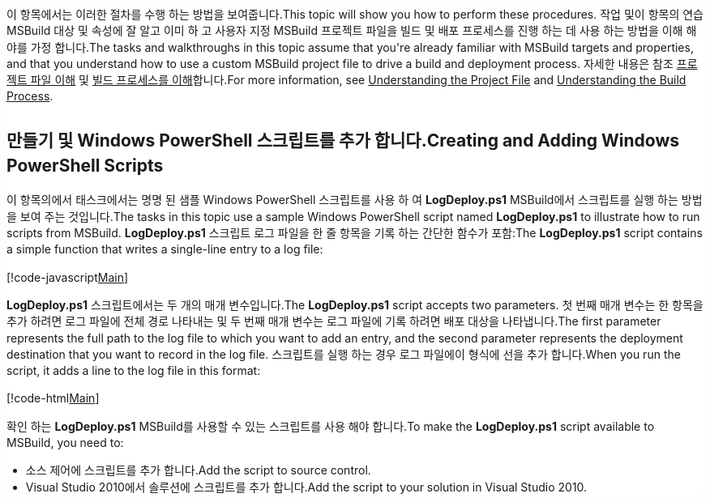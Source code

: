 <span data-ttu-id="541d6-128">이 항목에서는 이러한 절차를 수행 하는 방법을 보여줍니다.</span><span class="sxs-lookup"><span data-stu-id="541d6-128">This topic will show you how to perform these procedures.</span></span> <span data-ttu-id="541d6-129">작업 및이 항목의 연습 MSBuild 대상 및 속성에 잘 알고 이미 하 고 사용자 지정 MSBuild 프로젝트 파일을 빌드 및 배포 프로세스를 진행 하는 데 사용 하는 방법을 이해 해야를 가정 합니다.</span><span class="sxs-lookup"><span data-stu-id="541d6-129">The tasks and walkthroughs in this topic assume that you're already familiar with MSBuild targets and properties, and that you understand how to use a custom MSBuild project file to drive a build and deployment process.</span></span> <span data-ttu-id="541d6-130">자세한 내용은 참조 [프로젝트 파일 이해](../web-deployment-in-the-enterprise/understanding-the-project-file.md) 및 [빌드 프로세스를 이해](../web-deployment-in-the-enterprise/understanding-the-build-process.md)합니다.</span><span class="sxs-lookup"><span data-stu-id="541d6-130">For more information, see [Understanding the Project File](../web-deployment-in-the-enterprise/understanding-the-project-file.md) and [Understanding the Build Process](../web-deployment-in-the-enterprise/understanding-the-build-process.md).</span></span>

## <a name="creating-and-adding-windows-powershell-scripts"></a><span data-ttu-id="541d6-131">만들기 및 Windows PowerShell 스크립트를 추가 합니다.</span><span class="sxs-lookup"><span data-stu-id="541d6-131">Creating and Adding Windows PowerShell Scripts</span></span>

<span data-ttu-id="541d6-132">이 항목의에서 태스크에서는 명명 된 샘플 Windows PowerShell 스크립트를 사용 하 여 **LogDeploy.ps1** MSBuild에서 스크립트를 실행 하는 방법을 보여 주는 것입니다.</span><span class="sxs-lookup"><span data-stu-id="541d6-132">The tasks in this topic use a sample Windows PowerShell script named **LogDeploy.ps1** to illustrate how to run scripts from MSBuild.</span></span> <span data-ttu-id="541d6-133">**LogDeploy.ps1** 스크립트 로그 파일을 한 줄 항목을 기록 하는 간단한 함수가 포함:</span><span class="sxs-lookup"><span data-stu-id="541d6-133">The **LogDeploy.ps1** script contains a simple function that writes a single-line entry to a log file:</span></span>


[!code-javascript[Main](running-windows-powershell-scripts-from-msbuild-project-files/samples/sample1.js)]


<span data-ttu-id="541d6-134">**LogDeploy.ps1** 스크립트에서는 두 개의 매개 변수입니다.</span><span class="sxs-lookup"><span data-stu-id="541d6-134">The **LogDeploy.ps1** script accepts two parameters.</span></span> <span data-ttu-id="541d6-135">첫 번째 매개 변수는 한 항목을 추가 하려면 로그 파일에 전체 경로 나타내는 및 두 번째 매개 변수는 로그 파일에 기록 하려면 배포 대상을 나타냅니다.</span><span class="sxs-lookup"><span data-stu-id="541d6-135">The first parameter represents the full path to the log file to which you want to add an entry, and the second parameter represents the deployment destination that you want to record in the log file.</span></span> <span data-ttu-id="541d6-136">스크립트를 실행 하는 경우 로그 파일에이 형식에 선을 추가 합니다.</span><span class="sxs-lookup"><span data-stu-id="541d6-136">When you run the script, it adds a line to the log file in this format:</span></span>


[!code-html[Main](running-windows-powershell-scripts-from-msbuild-project-files/samples/sample2.html)]


<span data-ttu-id="541d6-137">확인 하는 **LogDeploy.ps1** MSBuild를 사용할 수 있는 스크립트를 사용 해야 합니다.</span><span class="sxs-lookup"><span data-stu-id="541d6-137">To make the **LogDeploy.ps1** script available to MSBuild, you need to:</span></span>

- <span data-ttu-id="541d6-138">소스 제어에 스크립트를 추가 합니다.</span><span class="sxs-lookup"><span data-stu-id="541d6-138">Add the script to source control.</span></span>
- <span data-ttu-id="541d6-139">Visual Studio 2010에서 솔루션에 스크립트를 추가 합니다.</span><span class="sxs-lookup"><span data-stu-id="541d6-139">Add the script to your solution in Visual Studio 2010.</span></span>
